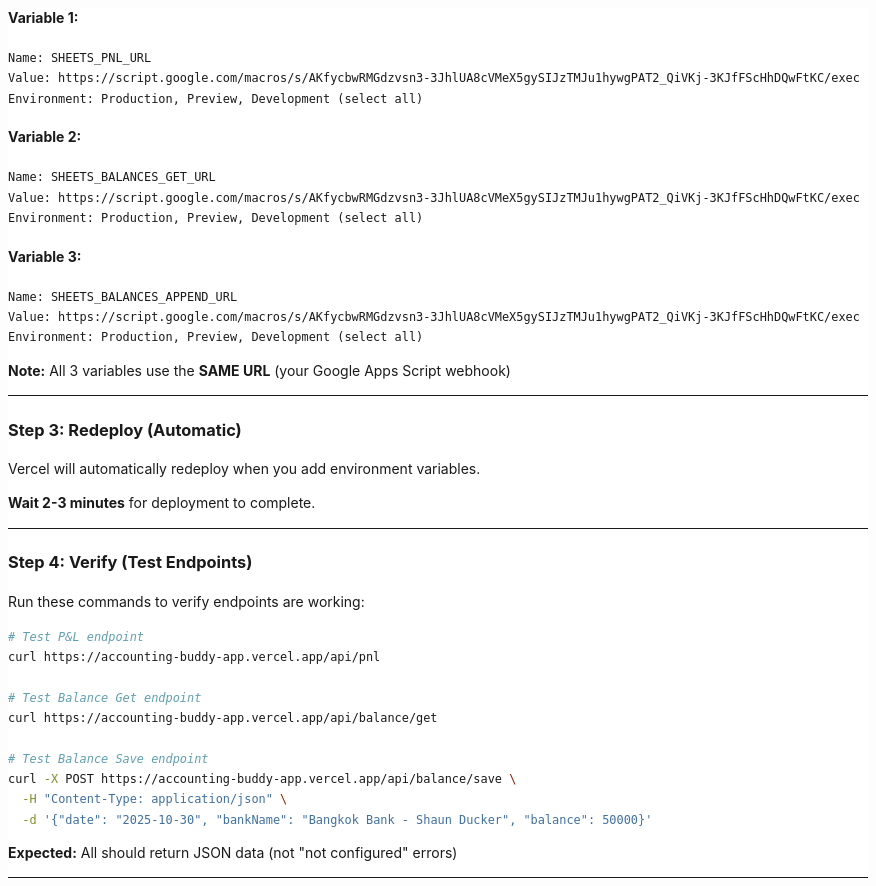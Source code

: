 #### **Variable 1:**
```
Name: SHEETS_PNL_URL
Value: https://script.google.com/macros/s/AKfycbwRMGdzvsn3-3JhlUA8cVMeX5gySIJzTMJu1hywgPAT2_QiVKj-3KJfFScHhDQwFtKC/exec
Environment: Production, Preview, Development (select all)
```

#### **Variable 2:**
```
Name: SHEETS_BALANCES_GET_URL
Value: https://script.google.com/macros/s/AKfycbwRMGdzvsn3-3JhlUA8cVMeX5gySIJzTMJu1hywgPAT2_QiVKj-3KJfFScHhDQwFtKC/exec
Environment: Production, Preview, Development (select all)
```

#### **Variable 3:**
```
Name: SHEETS_BALANCES_APPEND_URL
Value: https://script.google.com/macros/s/AKfycbwRMGdzvsn3-3JhlUA8cVMeX5gySIJzTMJu1hywgPAT2_QiVKj-3KJfFScHhDQwFtKC/exec
Environment: Production, Preview, Development (select all)
```

**Note:** All 3 variables use the **SAME URL** (your Google Apps Script webhook)

---

### **Step 3: Redeploy (Automatic)**

Vercel will automatically redeploy when you add environment variables.

**Wait 2-3 minutes** for deployment to complete.

---

### **Step 4: Verify (Test Endpoints)**

Run these commands to verify endpoints are working:

```bash
# Test P&L endpoint
curl https://accounting-buddy-app.vercel.app/api/pnl

# Test Balance Get endpoint
curl https://accounting-buddy-app.vercel.app/api/balance/get

# Test Balance Save endpoint
curl -X POST https://accounting-buddy-app.vercel.app/api/balance/save \
  -H "Content-Type: application/json" \
  -d '{"date": "2025-10-30", "bankName": "Bangkok Bank - Shaun Ducker", "balance": 50000}'
```

**Expected:** All should return JSON data (not "not configured" errors)

---
